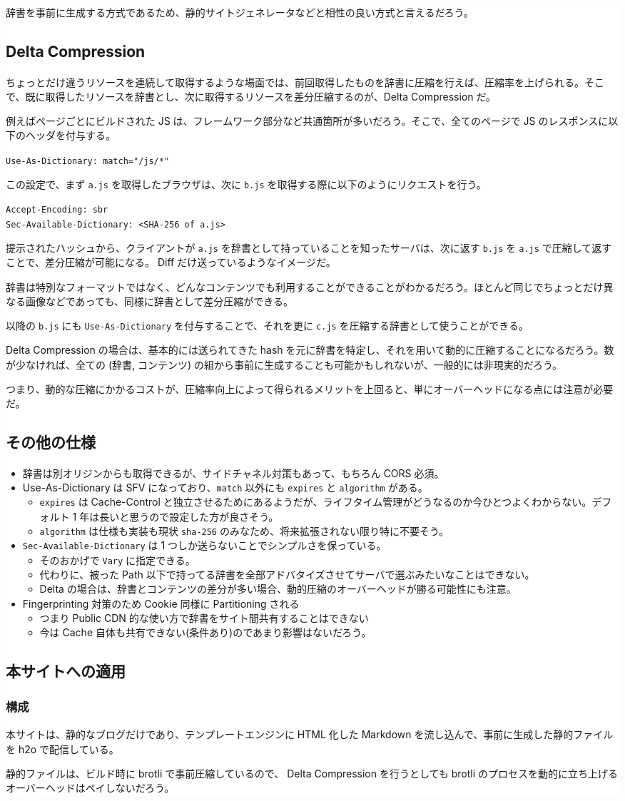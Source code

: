 辞書を事前に生成する方式であるため、静的サイトジェネレータなどと相性の良い方式と言えるだろう。


## Delta Compression

ちょっとだけ違うリソースを連続して取得するような場面では、前回取得したものを辞書に圧縮を行えば、圧縮率を上げられる。そこで、既に取得したリソースを辞書とし、次に取得するリソースを差分圧縮するのが、Delta Compression だ。

例えばページごとにビルドされた JS は、フレームワーク部分など共通箇所が多いだろう。そこで、全てのページで JS のレスポンスに以下のヘッダを付与する。

```http
Use-As-Dictionary: match="/js/*"
```

この設定で、まず `a.js` を取得したブラウザは、次に `b.js` を取得する際に以下のようにリクエストを行う。

```http
Accept-Encoding: sbr
Sec-Available-Dictionary: <SHA-256 of a.js>
```

提示されたハッシュから、クライアントが `a.js` を辞書として持っていることを知ったサーバは、次に返す `b.js` を `a.js` で圧縮して返すことで、差分圧縮が可能になる。 Diff だけ送っているようなイメージだ。

辞書は特別なフォーマットではなく、どんなコンテンツでも利用することができることがわかるだろう。ほとんど同じでちょっとだけ異なる画像などであっても、同様に辞書として差分圧縮ができる。

以降の `b.js` にも `Use-As-Dictionary` を付与することで、それを更に `c.js` を圧縮する辞書として使うことができる。

Delta Compression の場合は、基本的には送られてきた hash を元に辞書を特定し、それを用いて動的に圧縮することになるだろう。数が少なければ、全ての (辞書, コンテンツ) の組から事前に生成することも可能かもしれないが、一般的には非現実的だろう。

つまり、動的な圧縮にかかるコストが、圧縮率向上によって得られるメリットを上回ると、単にオーバーヘッドになる点には注意が必要だ。


## その他の仕様

- 辞書は別オリジンからも取得できるが、サイドチャネル対策もあって、もちろん CORS 必須。
- Use-As-Dictionary は SFV になっており、`match` 以外にも `expires` と `algorithm` がある。
  - `expires` は Cache-Control と独立させるためにあるようだが、ライフタイム管理がどうなるのか今ひとつよくわからない。デフォルト 1 年は長いと思うので設定した方が良さそう。
  - `algorithm` は仕様も実装も現状 `sha-256` のみなため、将来拡張されない限り特に不要そう。
- `Sec-Available-Dictionary` は 1 つしか送らないことでシンプルさを保っている。
  - そのおかげで `Vary` に指定できる。
  - 代わりに、被った Path 以下で持ってる辞書を全部アドバタイズさせてサーバで選ぶみたいなことはできない。
  - Delta の場合は、辞書とコンテンツの差分が多い場合、動的圧縮のオーバーヘッドが勝る可能性にも注意。
- Fingerprinting 対策のため Cookie 同様に Partitioning される
  - つまり Public CDN 的な使い方で辞書をサイト間共有することはできない
  - 今は Cache 自体も共有できない(条件あり)のであまり影響はないだろう。


## 本サイトへの適用

### 構成

本サイトは、静的なブログだけであり、テンプレートエンジンに HTML 化した Markdown を流し込んで、事前に生成した静的ファイルを h2o で配信している。

静的ファイルは、ビルド時に brotli で事前圧縮しているので、 Delta Compression を行うとしても brotli のプロセスを動的に立ち上げるオーバーヘッドはペイしないだろう。
